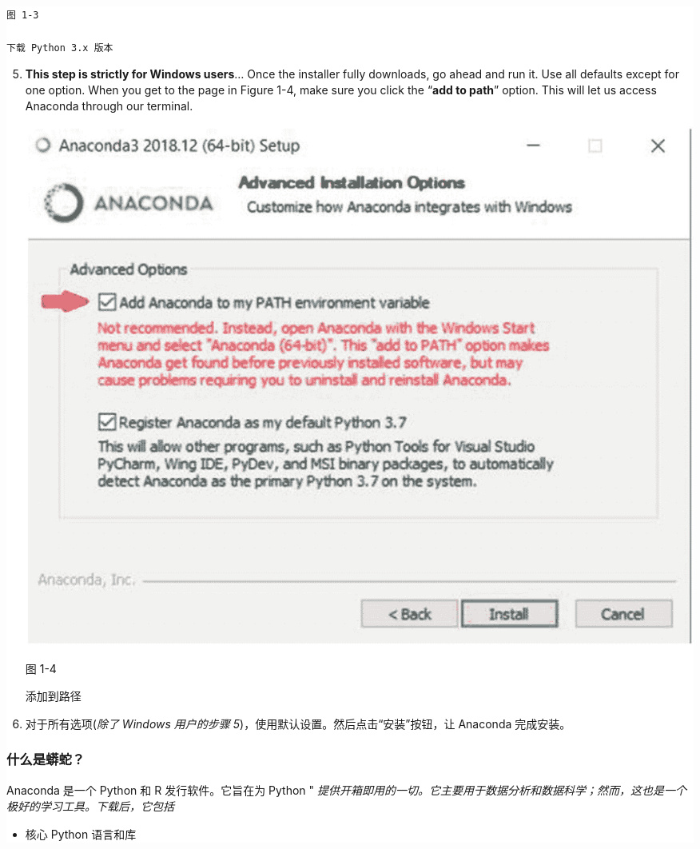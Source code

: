     图 1-3

    下载 Python 3.x 版本

5.  **This step is strictly for Windows users**… Once the installer fully downloads, go ahead and run it. Use all defaults except for one option. When you get to the page in Figure 1-4, make sure you click the “**add to path**” option. This will let us access Anaconda through our terminal.

    ![img/481544_1_En_1_Fig4_HTML.jpg](img/481544_1_En_1_Fig4_HTML.jpg)

    图 1-4

    添加到路径

6.  对于所有选项(*除了 Windows 用户的步骤 5*)，使用默认设置。然后点击“安装”按钮，让 Anaconda 完成安装。

### 什么是蟒蛇？

Anaconda 是一个 Python 和 R 发行软件。它旨在为 Python " *提供开箱即用的一切。它主要用于数据分析和数据科学；然而，这也是一个极好的学习工具。下载后，它包括*

*   核心 Python 语言和库
